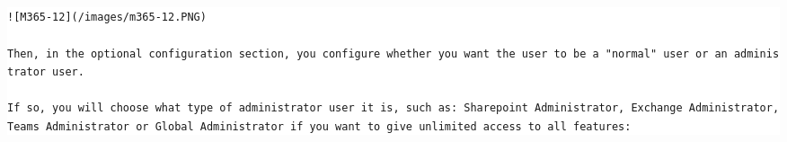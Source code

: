     ![M365-12](/images/m365-12.PNG)

    Then, in the optional configuration section, you configure whether you want the user to be a "normal" user or an administrator user.

    If so, you will choose what type of administrator user it is, such as: Sharepoint Administrator, Exchange Administrator, Teams Administrator or Global Administrator if you want to give unlimited access to all features:
